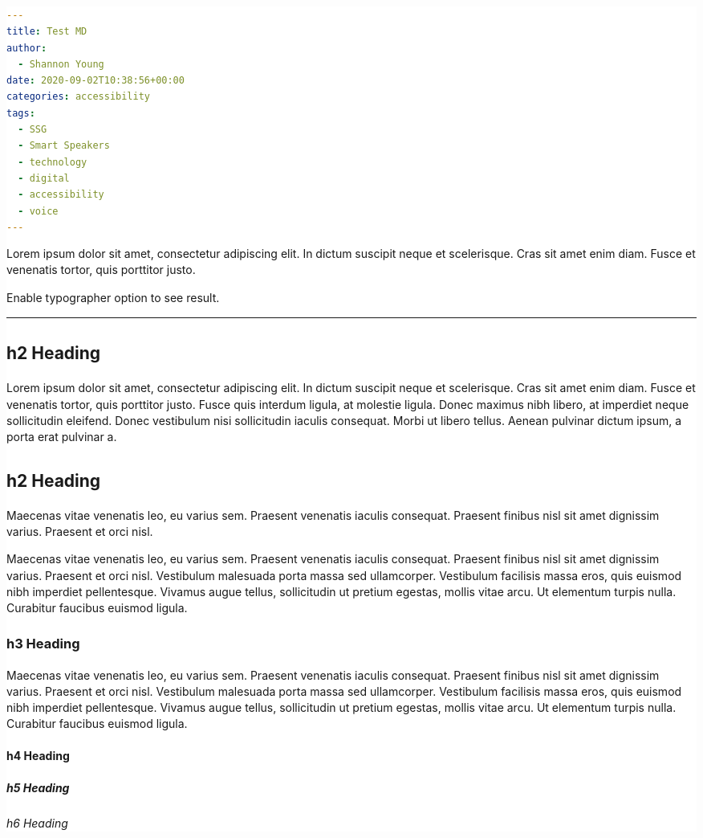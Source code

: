 ```yaml
---
title: Test MD
author:
  - Shannon Young
date: 2020-09-02T10:38:56+00:00
categories: accessibility
tags:
  - SSG
  - Smart Speakers
  - technology
  - digital
  - accessibility
  - voice
---
```

Lorem ipsum dolor sit amet, consectetur adipiscing elit. In dictum suscipit neque et scelerisque. Cras sit amet enim diam.  Fusce et venenatis tortor, quis porttitor justo.


Enable typographer option to see result.

---

## h2 Heading

Lorem ipsum dolor sit amet, consectetur adipiscing elit. In dictum suscipit neque et scelerisque. Cras sit amet enim diam. Fusce et venenatis tortor, quis porttitor justo. Fusce quis interdum ligula, at molestie ligula. Donec maximus nibh libero, at imperdiet neque sollicitudin eleifend. Donec vestibulum nisi sollicitudin iaculis consequat. Morbi ut libero tellus. Aenean pulvinar dictum ipsum, a porta erat pulvinar a. 

## h2 Heading

Maecenas vitae venenatis leo, eu varius sem. Praesent venenatis iaculis consequat. Praesent finibus nisl sit amet dignissim varius. Praesent et orci nisl.

Maecenas vitae venenatis leo, eu varius sem. Praesent venenatis iaculis consequat. Praesent finibus nisl sit amet dignissim varius. Praesent et orci nisl. Vestibulum malesuada porta massa sed ullamcorper. Vestibulum facilisis massa eros, quis euismod nibh imperdiet pellentesque. Vivamus augue tellus, sollicitudin ut pretium egestas, mollis vitae arcu. Ut elementum turpis nulla. Curabitur faucibus euismod ligula. 

### h3 Heading

Maecenas vitae venenatis leo, eu varius sem. Praesent venenatis iaculis consequat. Praesent finibus nisl sit amet dignissim varius. Praesent et orci nisl. Vestibulum malesuada porta massa sed ullamcorper. Vestibulum facilisis massa eros, quis euismod nibh imperdiet pellentesque. Vivamus augue tellus, sollicitudin ut pretium egestas, mollis vitae arcu. Ut elementum turpis nulla. Curabitur faucibus euismod ligula. 

#### h4 Heading
##### h5 Heading
###### h6 Heading
